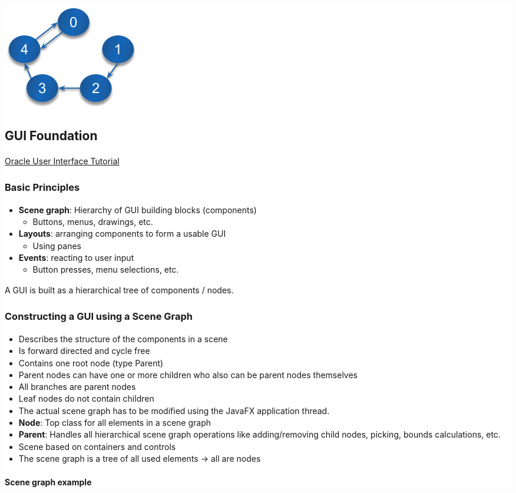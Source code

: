 ![Good implementation](bilder/dining_philosophers_solution_2_good.png)

## GUI Foundation

[Oracle User Interface Tutorial][1]

### Basic Principles

- **Scene graph**: Hierarchy of GUI building blocks (components)
  - Buttons, menus, drawings, etc.
- **Layouts**: arranging components to form a usable GUI
  - Using panes
- **Events**: reacting to user input
  - Button presses, menu selections, etc.

A GUI is built as a hierarchical tree of components / nodes.

### Constructing a GUI using a Scene Graph

- Describes the structure of the components in a scene
- Is forward directed and cycle free
- Contains one root node (type Parent)
- Parent nodes can have one or more children who also can be parent nodes
  themselves
- All branches are parent nodes
- Leaf nodes do not contain children
- The actual scene graph has to be modified using the JavaFX application thread.
- **Node**: Top class for all elements in a scene graph
- **Parent**: Handles all hierarchical scene graph operations like
              adding/removing child nodes, picking, bounds calculations, etc.
- Scene based on containers and controls
- The scene graph is a tree of all used elements -> all are nodes

#### Scene graph example


[1]: https://docs.oracle.com/javase/8/javafx/user-interface-tutorial/
[2]: https://docs.oracle.com/javase/8/javafx/events-tutorial/index.html
[3]: https://stackoverflow.com/questions/28946651/javafx-pass-parameter-and-values-from-one-controller-to-another
[4]: https://en.wikipedia.org/wiki/Interpolation_(computer_graphics)
[5]: https://en.wikipedia.org/wiki/Race_condition
[6]: https://en.wikipedia.org/wiki/Linearizability#Primitive_atomic_instructions
[7]: https://en.wikipedia.org/wiki/Monitor_(synchronization)